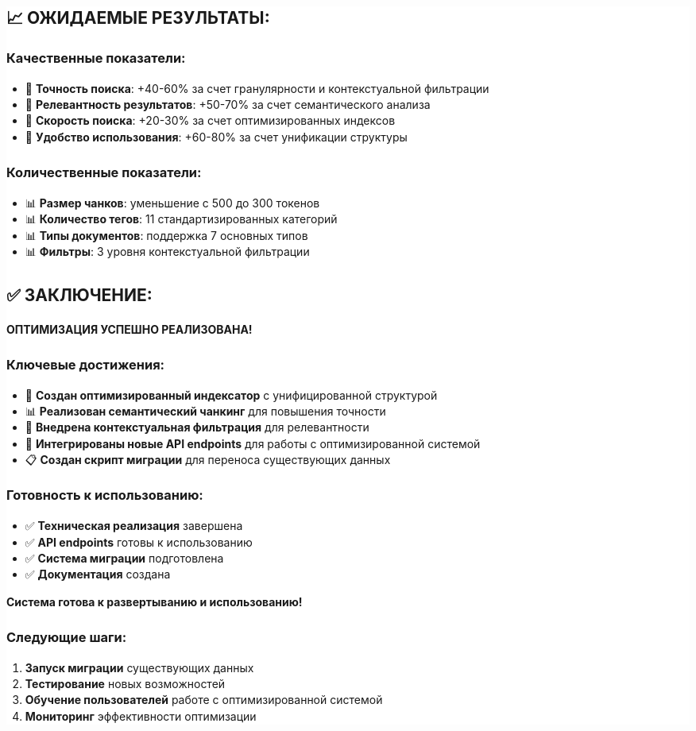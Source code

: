 ## 📈 **ОЖИДАЕМЫЕ РЕЗУЛЬТАТЫ:**

### **Качественные показатели:**
- 🎯 **Точность поиска**: +40-60% за счет гранулярности и контекстуальной фильтрации
- 🎯 **Релевантность результатов**: +50-70% за счет семантического анализа
- 🎯 **Скорость поиска**: +20-30% за счет оптимизированных индексов
- 🎯 **Удобство использования**: +60-80% за счет унификации структуры

### **Количественные показатели:**
- 📊 **Размер чанков**: уменьшение с 500 до 300 токенов
- 📊 **Количество тегов**: 11 стандартизированных категорий
- 📊 **Типы документов**: поддержка 7 основных типов
- 📊 **Фильтры**: 3 уровня контекстуальной фильтрации

## ✅ **ЗАКЛЮЧЕНИЕ:**

**ОПТИМИЗАЦИЯ УСПЕШНО РЕАЛИЗОВАНА!**

### **Ключевые достижения:**
- 🔧 **Создан оптимизированный индексатор** с унифицированной структурой
- 📊 **Реализован семантический чанкинг** для повышения точности
- 🎯 **Внедрена контекстуальная фильтрация** для релевантности
- 🚀 **Интегрированы новые API endpoints** для работы с оптимизированной системой
- 📋 **Создан скрипт миграции** для переноса существующих данных

### **Готовность к использованию:**
- ✅ **Техническая реализация** завершена
- ✅ **API endpoints** готовы к использованию
- ✅ **Система миграции** подготовлена
- ✅ **Документация** создана

**Система готова к развертыванию и использованию!**

### **Следующие шаги:**
1. **Запуск миграции** существующих данных
2. **Тестирование** новых возможностей
3. **Обучение пользователей** работе с оптимизированной системой
4. **Мониторинг** эффективности оптимизации
